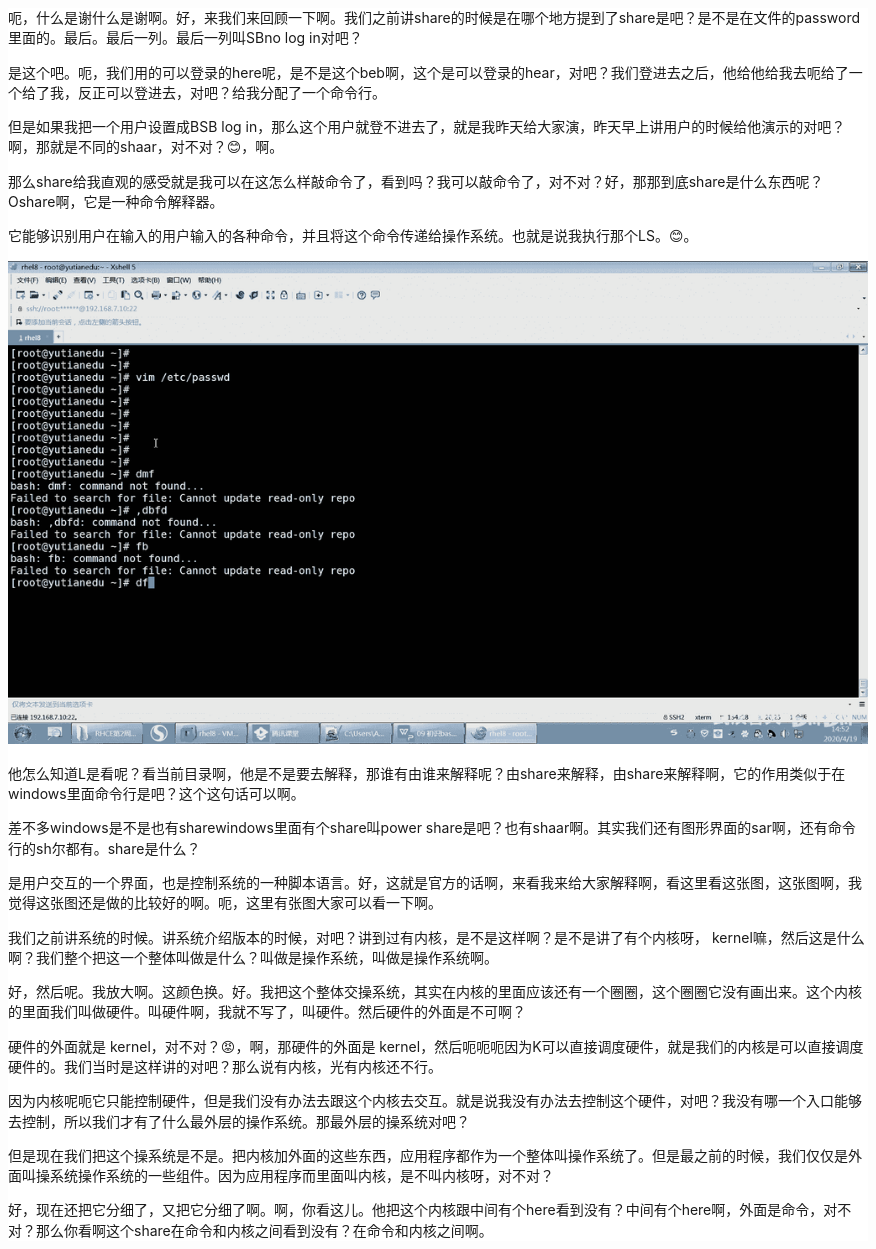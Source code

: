 呃，什么是谢什么是谢啊。好，来我们来回顾一下啊。我们之前讲share的时候是在哪个地方提到了share是吧？是不是在文件的password里面的。最后。最后一列。最后一列叫SBno log in对吧？

是这个吧。呃，我们用的可以登录的here呢，是不是这个beb啊，这个是可以登录的hear，对吧？我们登进去之后，他给他给我去呃给了一个给了我，反正可以登进去，对吧？给我分配了一个命令行。

但是如果我把一个用户设置成BSB log in，那么这个用户就登不进去了，就是我昨天给大家演，昨天早上讲用户的时候给他演示的对吧？啊，那就是不同的shaar，对不对？😊，啊。

那么share给我直观的感受就是我可以在这怎么样敲命令了，看到吗？我可以敲命令了，对不对？好，那那到底share是什么东西呢？Oshare啊，它是一种命令解释器。

它能够识别用户在输入的用户输入的各种命令，并且将这个命令传递给操作系统。也就是说我执行那个LS。😊。

![](img/28a6bdb20c0d0eaaf553576a646e4c61_6.png)

他怎么知道L是看呢？看当前目录啊，他是不是要去解释，那谁有由谁来解释呢？由share来解释，由share来解释啊，它的作用类似于在windows里面命令行是吧？这个这句话可以啊。

差不多windows是不是也有sharewindows里面有个share叫power share是吧？也有shaar啊。其实我们还有图形界面的sar啊，还有命令行的sh尔都有。share是什么？

是用户交互的一个界面，也是控制系统的一种脚本语言。好，这就是官方的话啊，来看我来给大家解释啊，看这里看这张图，这张图啊，我觉得这张图还是做的比较好的啊。呃，这里有张图大家可以看一下啊。

我们之前讲系统的时候。讲系统介绍版本的时候，对吧？讲到过有内核，是不是这样啊？是不是讲了有个内核呀， kernel嘛，然后这是什么啊？我们整个把这一个整体叫做是什么？叫做是操作系统，叫做是操作系统啊。

好，然后呢。我放大啊。这颜色换。好。我把这个整体交操系统，其实在内核的里面应该还有一个圈圈，这个圈圈它没有画出来。这个内核的里面我们叫做硬件。叫硬件啊，我就不写了，叫硬件。然后硬件的外面是不可啊？

硬件的外面就是 kernel，对不对？😡，啊，那硬件的外面是 kernel，然后呃呃呃因为K可以直接调度硬件，就是我们的内核是可以直接调度硬件的。我们当时是这样讲的对吧？那么说有内核，光有内核还不行。

因为内核呢呃它只能控制硬件，但是我们没有办法去跟这个内核去交互。就是说我没有办法去控制这个硬件，对吧？我没有哪一个入口能够去控制，所以我们才有了什么最外层的操作系统。那最外层的操系统对吧？

但是现在我们把这个操系统是不是。把内核加外面的这些东西，应用程序都作为一个整体叫操作系统了。但是最之前的时候，我们仅仅是外面叫操系统操作系统的一些组件。因为应用程序而里面叫内核，是不叫内核呀，对不对？

好，现在还把它分细了，又把它分细了啊。啊，你看这儿。他把这个内核跟中间有个here看到没有？中间有个here啊，外面是命令，对不对？那么你看啊这个share在命令和内核之间看到没有？在命令和内核之间啊。
